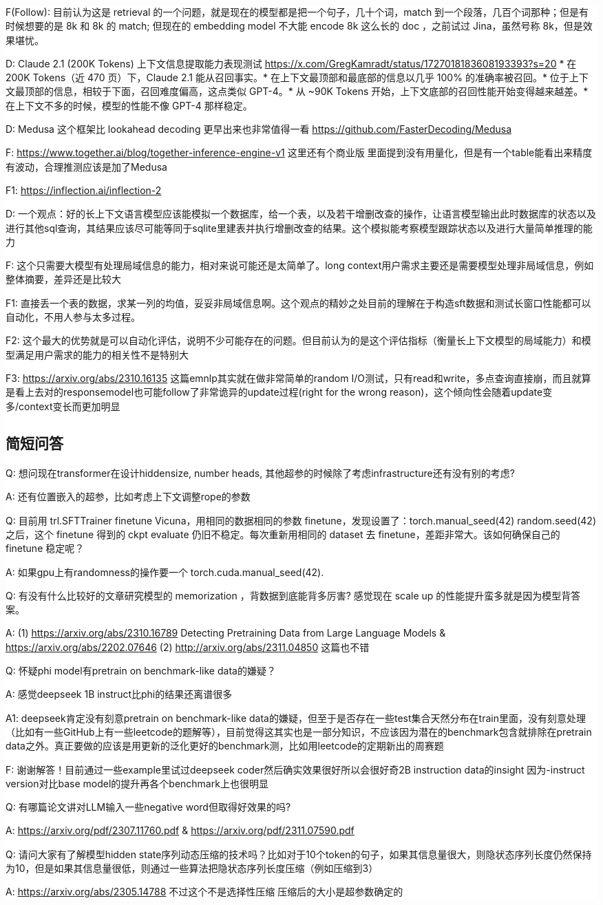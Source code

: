 F(Follow): 目前认为这是 retrieval 的一个问题，就是现在的模型都是把一个句子，几十个词，match 到一个段落，几百个词那种；但是有时候想要的是 8k 和 8k 的 match; 但现在的 embedding model 不大能 encode 8k 这么长的 doc ，之前试过 Jina，虽然号称 8k，但是效果堪忧。

D: Claude 2.1 (200K Tokens) 上下文信息提取能力表现测试 https://x.com/GregKamradt/status/1727018183608193393?s=20 * 在 200K Tokens（近 470 页）下，Claude 2.1 能从召回事实。* 在上下文最顶部和最底部的信息以几乎 100% 的准确率被召回。* 位于上下文最顶部的信息，相较于下面，召回难度偏高，这点类似 GPT-4。* 从 ~90K Tokens 开始，上下文底部的召回性能开始变得越来越差。* 在上下文不多的时候，模型的性能不像 GPT-4 那样稳定。

D: Medusa 这个框架比 lookahead decoding 更早出来也非常值得一看 https://github.com/FasterDecoding/Medusa

F: https://www.together.ai/blog/together-inference-engine-v1 这里还有个商业版 里面提到没有用量化，但是有一个table能看出来精度有波动，合理推测应该是加了Medusa 

F1: https://inflection.ai/inflection-2

D: 一个观点：好的长上下文语言模型应该能模拟一个数据库，给一个表，以及若干增删改查的操作，让语言模型输出此时数据库的状态以及进行其他sql查询，其结果应该尽可能等同于sqlite里建表并执行增删改查的结果。这个模拟能考察模型跟踪状态以及进行大量简单推理的能力

F: 这个只需要大模型有处理局域信息的能力，相对来说可能还是太简单了。long context用户需求主要还是需要模型处理非局域信息，例如整体摘要，差异还是比较大

F1: 直接丢一个表的数据，求某一列的均值，妥妥非局域信息啊。这个观点的精妙之处目前的理解在于构造sft数据和测试长窗口性能都可以自动化，不用人参与太多过程。

F2: 这个最大的优势就是可以自动化评估，说明不少可能存在的问题。但目前认为的是这个评估指标（衡量长上下文模型的局域能力）和模型满足用户需求的能力的相关性不是特别大

F3: https://arxiv.org/abs/2310.16135 这篇emnlp其实就在做非常简单的random I/O测试，只有read和write，多点查询直接崩，而且就算是看上去对的responsemodel也可能follow了非常诡异的update过程(right for the wrong reason)，这个倾向性会随着update变多/context变长而更加明显


## 简短问答
Q: 想问现在transformer在设计hiddensize, number heads, 其他超参的时候除了考虑infrastructure还有没有别的考虑?

A: 还有位置嵌入的超参，比如考虑上下文调整rope的参数

Q: 目前用 trl.SFTTrainer finetune Vicuna，用相同的数据相同的参数 finetune，发现设置了：torch.manual_seed(42) random.seed(42) 之后，这个 finetune 得到的 ckpt evaluate 仍旧不稳定。每次重新用相同的 dataset 去 finetune，差距非常大。该如何确保自己的 finetune 稳定呢？

A: 如果gpu上有randomness的操作要一个 torch.cuda.manual_seed(42).

Q: 有没有什么比较好的文章研究模型的 memorization ，背数据到底能背多厉害? 感觉现在 scale up 的性能提升蛮多就是因为模型背答案。

A: (1) https://arxiv.org/abs/2310.16789  Detecting Pretraining Data from Large Language Models & https://arxiv.org/abs/2202.07646 (2) http://arxiv.org/abs/2311.04850 这篇也不错

Q: 怀疑phi model有pretrain on benchmark-like data的嫌疑？

A: 感觉deepseek 1B instruct比phi的结果还离谱很多

A1: deepseek肯定没有刻意pretrain on benchmark-like data的嫌疑，但至于是否存在一些test集合天然分布在train里面，没有刻意处理（比如有一些GitHub上有一些leetcode的题解等），目前觉得这其实也是一部分知识，不应该因为潜在的benchmark包含就排除在pretrain data之外。真正要做的应该是用更新的泛化更好的benchmark测，比如用leetcode的定期新出的周赛题

F: 谢谢解答！目前通过一些example里试过deepseek coder然后确实效果很好所以会很好奇2B instruction data的insight 因为-instruct version对比base model的提升再各个benchmark上也很明显

Q: 有哪篇论文讲对LLM输入一些negative word但取得好效果的吗?

A: https://arxiv.org/pdf/2307.11760.pdf & https://arxiv.org/pdf/2311.07590.pdf

Q: 请问大家有了解模型hidden state序列动态压缩的技术吗？比如对于10个token的句子，如果其信息量很大，则隐状态序列长度仍然保持为10，但是如果其信息量很低，则通过一些算法把隐状态序列长度压缩（例如压缩到3）

A: https://arxiv.org/abs/2305.14788 不过这个不是选择性压缩 压缩后的大小是超参数确定的
